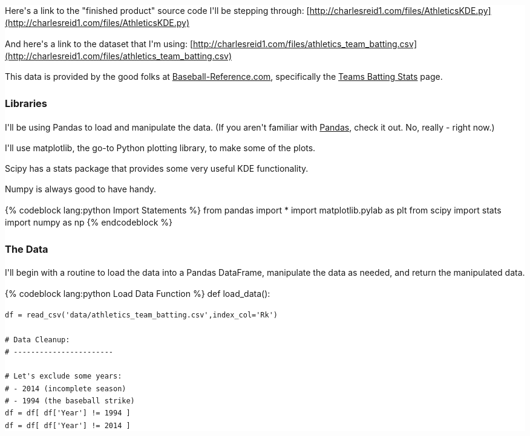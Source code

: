 Here's a link to the "finished product" source code I'll be stepping through: [http://charlesreid1.com/files/AthleticsKDE.py](http://charlesreid1.com/files/AthleticsKDE.py)

And here's a link to the dataset that I'm using: [http://charlesreid1.com/files/athletics_team_batting.csv](http://charlesreid1.com/files/athletics_team_batting.csv)

This data is provided by the good folks at [Baseball-Reference.com](http://www.baseball-reference.com/), 
specifically the [Teams Batting Stats](http://www.baseball-reference.com/teams/batteam.shtml) page.



### Libraries

I'll be using Pandas to load and manipulate the data. (If you aren't familiar with [Pandas](http://pandas.pydata.org/), check it out. No, really - right now.)

I'll use matplotlib, the go-to Python plotting library, to make some of the plots.

Scipy has a stats package that provides some very useful KDE functionality.

Numpy is always good to have handy.

{% codeblock lang:python Import Statements %}
from pandas import *
import matplotlib.pylab as plt
from scipy import stats
import numpy as np
{% endcodeblock %}



### The Data

I'll begin with a routine to load the data into a Pandas DataFrame, manipulate the data as needed, 
and return the manipulated data.

{% codeblock lang:python Load Data Function %}
def load_data():

    df = read_csv('data/athletics_team_batting.csv',index_col='Rk')

    # Data Cleanup:
    # -----------------------
    
    # Let's exclude some years:
    # - 2014 (incomplete season)
    # - 1994 (the baseball strike)
    df = df[ df['Year'] != 1994 ]
    df = df[ df['Year'] != 2014 ]
